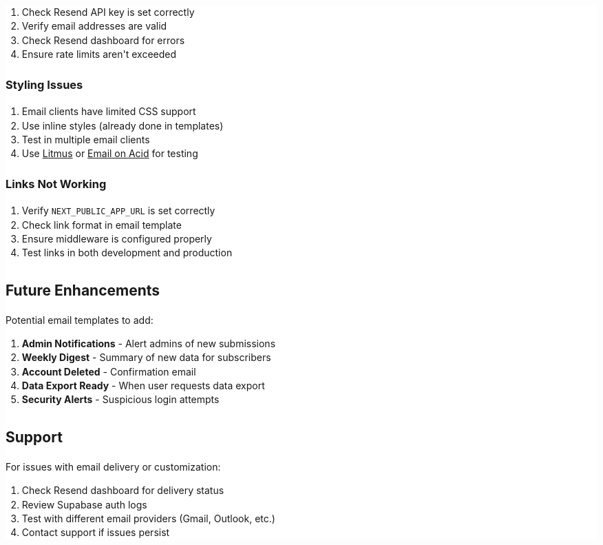 1. Check Resend API key is set correctly
2. Verify email addresses are valid
3. Check Resend dashboard for errors
4. Ensure rate limits aren't exceeded

### Styling Issues

1. Email clients have limited CSS support
2. Use inline styles (already done in templates)
3. Test in multiple email clients
4. Use [Litmus](https://litmus.com) or [Email on Acid](https://www.emailonacid.com) for testing

### Links Not Working

1. Verify `NEXT_PUBLIC_APP_URL` is set correctly
2. Check link format in email template
3. Ensure middleware is configured properly
4. Test links in both development and production

## Future Enhancements

Potential email templates to add:

1. **Admin Notifications** - Alert admins of new submissions
2. **Weekly Digest** - Summary of new data for subscribers
3. **Account Deleted** - Confirmation email
4. **Data Export Ready** - When user requests data export
5. **Security Alerts** - Suspicious login attempts

## Support

For issues with email delivery or customization:

1. Check Resend dashboard for delivery status
2. Review Supabase auth logs
3. Test with different email providers (Gmail, Outlook, etc.)
4. Contact support if issues persist
